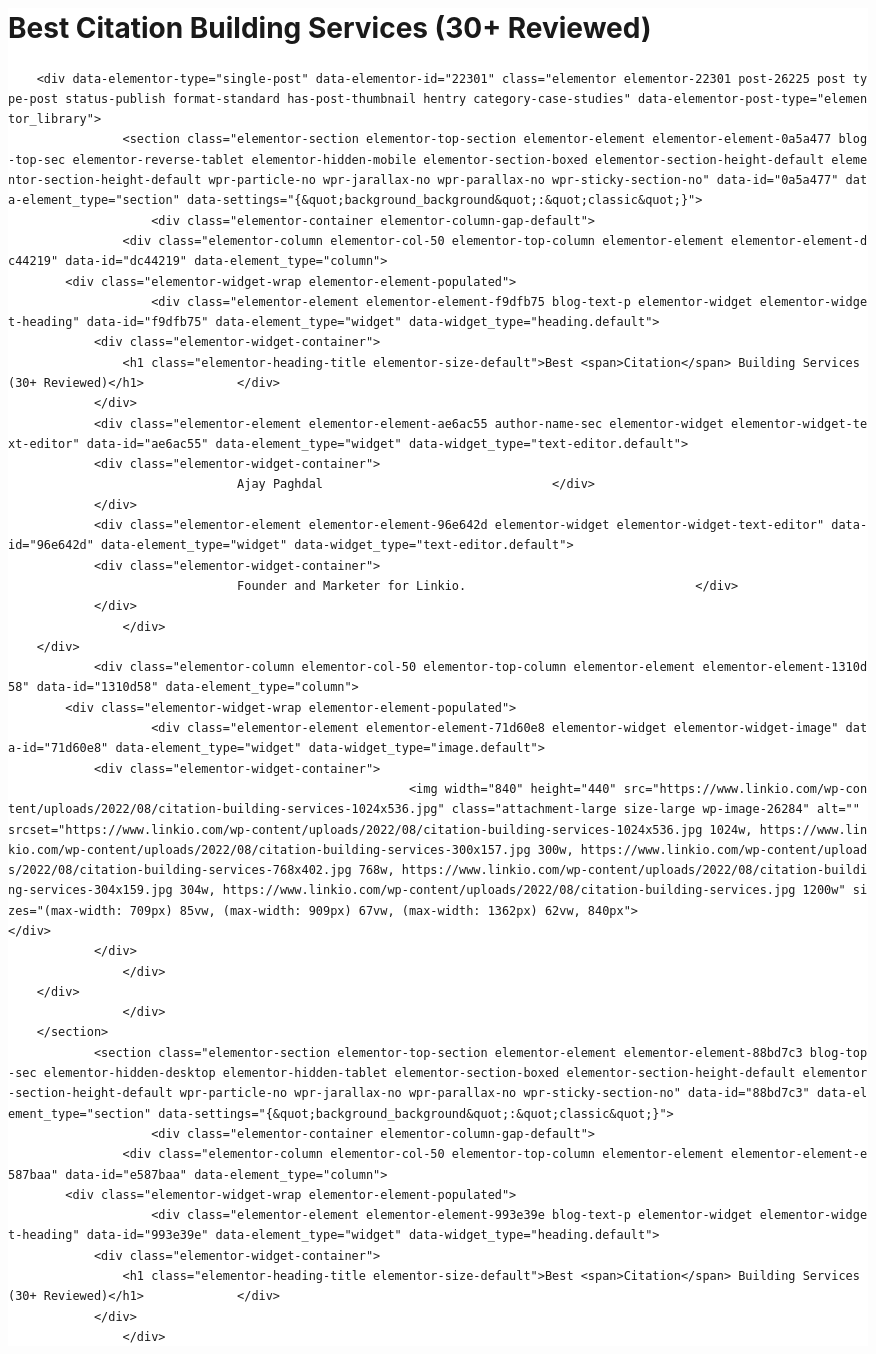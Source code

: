 # Best Citation Building Services (30+ Reviewed)


		<div data-elementor-type="single-post" data-elementor-id="22301" class="elementor elementor-22301 post-26225 post type-post status-publish format-standard has-post-thumbnail hentry category-case-studies" data-elementor-post-type="elementor_library">
					<section class="elementor-section elementor-top-section elementor-element elementor-element-0a5a477 blog-top-sec elementor-reverse-tablet elementor-hidden-mobile elementor-section-boxed elementor-section-height-default elementor-section-height-default wpr-particle-no wpr-jarallax-no wpr-parallax-no wpr-sticky-section-no" data-id="0a5a477" data-element_type="section" data-settings="{&quot;background_background&quot;:&quot;classic&quot;}">
						<div class="elementor-container elementor-column-gap-default">
					<div class="elementor-column elementor-col-50 elementor-top-column elementor-element elementor-element-dc44219" data-id="dc44219" data-element_type="column">
			<div class="elementor-widget-wrap elementor-element-populated">
						<div class="elementor-element elementor-element-f9dfb75 blog-text-p elementor-widget elementor-widget-heading" data-id="f9dfb75" data-element_type="widget" data-widget_type="heading.default">
				<div class="elementor-widget-container">
					<h1 class="elementor-heading-title elementor-size-default">Best <span>Citation</span> Building Services (30+ Reviewed)</h1>				</div>
				</div>
				<div class="elementor-element elementor-element-ae6ac55 author-name-sec elementor-widget elementor-widget-text-editor" data-id="ae6ac55" data-element_type="widget" data-widget_type="text-editor.default">
				<div class="elementor-widget-container">
									Ajay Paghdal								</div>
				</div>
				<div class="elementor-element elementor-element-96e642d elementor-widget elementor-widget-text-editor" data-id="96e642d" data-element_type="widget" data-widget_type="text-editor.default">
				<div class="elementor-widget-container">
									Founder and Marketer for Linkio.								</div>
				</div>
					</div>
		</div>
				<div class="elementor-column elementor-col-50 elementor-top-column elementor-element elementor-element-1310d58" data-id="1310d58" data-element_type="column">
			<div class="elementor-widget-wrap elementor-element-populated">
						<div class="elementor-element elementor-element-71d60e8 elementor-widget elementor-widget-image" data-id="71d60e8" data-element_type="widget" data-widget_type="image.default">
				<div class="elementor-widget-container">
															<img width="840" height="440" src="https://www.linkio.com/wp-content/uploads/2022/08/citation-building-services-1024x536.jpg" class="attachment-large size-large wp-image-26284" alt="" srcset="https://www.linkio.com/wp-content/uploads/2022/08/citation-building-services-1024x536.jpg 1024w, https://www.linkio.com/wp-content/uploads/2022/08/citation-building-services-300x157.jpg 300w, https://www.linkio.com/wp-content/uploads/2022/08/citation-building-services-768x402.jpg 768w, https://www.linkio.com/wp-content/uploads/2022/08/citation-building-services-304x159.jpg 304w, https://www.linkio.com/wp-content/uploads/2022/08/citation-building-services.jpg 1200w" sizes="(max-width: 709px) 85vw, (max-width: 909px) 67vw, (max-width: 1362px) 62vw, 840px">															</div>
				</div>
					</div>
		</div>
					</div>
		</section>
				<section class="elementor-section elementor-top-section elementor-element elementor-element-88bd7c3 blog-top-sec elementor-hidden-desktop elementor-hidden-tablet elementor-section-boxed elementor-section-height-default elementor-section-height-default wpr-particle-no wpr-jarallax-no wpr-parallax-no wpr-sticky-section-no" data-id="88bd7c3" data-element_type="section" data-settings="{&quot;background_background&quot;:&quot;classic&quot;}">
						<div class="elementor-container elementor-column-gap-default">
					<div class="elementor-column elementor-col-50 elementor-top-column elementor-element elementor-element-e587baa" data-id="e587baa" data-element_type="column">
			<div class="elementor-widget-wrap elementor-element-populated">
						<div class="elementor-element elementor-element-993e39e blog-text-p elementor-widget elementor-widget-heading" data-id="993e39e" data-element_type="widget" data-widget_type="heading.default">
				<div class="elementor-widget-container">
					<h1 class="elementor-heading-title elementor-size-default">Best <span>Citation</span> Building Services (30+ Reviewed)</h1>				</div>
				</div>
					</div>